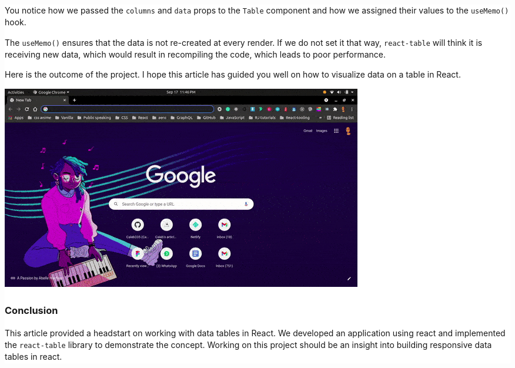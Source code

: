 ```js
```

You notice how we passed the `columns` and `data` props to the `Table` component and how we assigned their values to the `useMemo()` hook.

The `useMemo()` ensures that the data is not re-created at every render. If we do not set it that way, `react-table` will think it is receiving new data, which would result in recompiling the code, which leads to poor performance.

Here is the outcome of the project. I hope this article has guided you well on how to visualize data on a table in React.

![a demo of the react-table project](react-table.gif)

### Conclusion
This article provided a headstart on working with data tables in React. We developed an application using react and implemented the `react-table` library to demonstrate the concept. Working on this project should be an insight into building responsive data tables in react.

